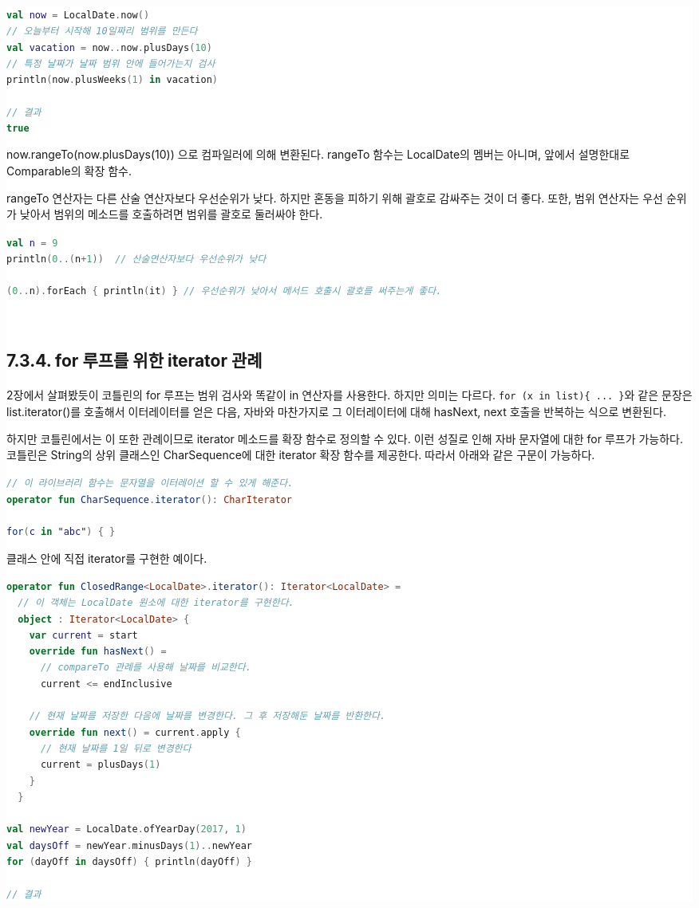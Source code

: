```kotlin
val now = LocalDate.now()
// 오늘부터 시작해 10일짜리 범위를 만든다
val vacation = now..now.plusDays(10)
// 특정 날짜가 날짜 범위 안에 들어가는지 검사
println(now.plusWeeks(1) in vacation)

// 결과
true
```

now.rangeTo(now.plusDays(10)) 으로 컴파일러에 의해 변환된다.
rangeTo 함수는 LocalDate의 멤버는 아니며, 앞에서 설명한대로 Comparable의 확장 함수.

rangeTo 연산자는 다른 산술 연산자보다 우선순위가 낮다. 하지만 혼동을 피하기 위해 괄호로 감싸주는 것이 더 좋다.
또한, 범위 연산자는 우선 순위가 낮아서 범위의 메소드를 호출하려면 범위를 괄호로 둘러싸야 한다.

```kotlin
val n = 9
println(0..(n+1))  // 산술연산자보다 우선순위가 낮다

(0..n).forEach { println(it) } // 우선순위가 낮아서 메서드 호출시 괄호를 써주는게 좋다.
```

<br/>


## 7.3.4. for 루프를 위한 iterator 관례

2장에서 살펴봤듯이 코틀린의 for 루프는 범위 검사와 똑같이 in 연산자를 사용한다.
하지만 의미는 다르다.
`for (x in list){ ... }`와 같은 문장은 list.iterator()를 호출해서 이터레이터를 얻은 다음, 
자바와 마찬가지로 그 이터레이터에 대해 hasNext, next 호출을 반복하는 식으로 변환된다.

하지만 코틀린에서는 이 또한 관례이므로 iterator 메소드를 확장 함수로 정의할 수 있다. 
이런 성질로 인해 자바 문자열에 대한 for 루프가 가능하다.
코틀린은 String의 상위 클래스인 CharSequence에 대한 iterator 확장 함수를 제공한다. 
따라서 아래와 같은 구문이 가능하다.

```kotlin
// 이 라이브러리 함수는 문자열을 이터레이션 할 수 있게 해준다.
operator fun CharSequence.iterator(): CharIterator

for(c in "abc") { }
```

클래스 안에 직접 iterator를 구현한 예이다.

```kotlin
operator fun ClosedRange<LocalDate>.iterator(): Iterator<LocalDate> =
  // 이 객체는 LocalDate 원소에 대한 iterator를 구현한다.
  object : Iterator<LocalDate> {
    var current = start
    override fun hasNext() =
      // compareTo 관례를 사용해 날짜를 비교한다.
      current <= endInclusive

    // 현재 날짜를 저장한 다음에 날짜를 변경한다. 그 후 저장해둔 날짜를 반환한다.
    override fun next() = current.apply {
      // 현재 날짜를 1일 뒤로 변경한다
      current = plusDays(1)
    }
  }

val newYear = LocalDate.ofYearDay(2017, 1)
val daysOff = newYear.minusDays(1)..newYear
for (dayOff in daysOff) { println(dayOff) }

// 결과
```